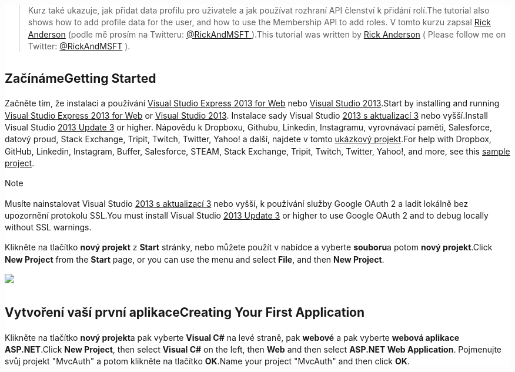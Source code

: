 > <span data-ttu-id="eef4c-110">Kurz také ukazuje, jak přidat data profilu pro uživatele a jak používat rozhraní API členství k přidání rolí.</span><span class="sxs-lookup"><span data-stu-id="eef4c-110">The tutorial also shows how to add profile data for the user, and how to use the Membership API to add roles.</span></span> <span data-ttu-id="eef4c-111">V tomto kurzu zapsal [Rick Anderson](https://blogs.msdn.com/rickAndy) (podle mě prosím na Twitteru: [ @RickAndMSFT ](https://twitter.com/RickAndMSFT) ).</span><span class="sxs-lookup"><span data-stu-id="eef4c-111">This tutorial was written by [Rick Anderson](https://blogs.msdn.com/rickAndy) ( Please follow me on Twitter: [@RickAndMSFT](https://twitter.com/RickAndMSFT) ).</span></span>


<a id="start"></a>
## <a name="getting-started"></a><span data-ttu-id="eef4c-112">Začínáme</span><span class="sxs-lookup"><span data-stu-id="eef4c-112">Getting Started</span></span>

<span data-ttu-id="eef4c-113">Začněte tím, že instalaci a používání [Visual Studio Express 2013 for Web](https://go.microsoft.com/fwlink/?LinkId=299058) nebo [Visual Studio 2013](https://go.microsoft.com/fwlink/?LinkId=306566).</span><span class="sxs-lookup"><span data-stu-id="eef4c-113">Start by installing and running [Visual Studio Express 2013 for Web](https://go.microsoft.com/fwlink/?LinkId=299058) or [Visual Studio 2013](https://go.microsoft.com/fwlink/?LinkId=306566).</span></span> <span data-ttu-id="eef4c-114">Instalace sady Visual Studio [2013 s aktualizací 3](https://go.microsoft.com/fwlink/?LinkId=390521) nebo vyšší.</span><span class="sxs-lookup"><span data-stu-id="eef4c-114">Install Visual Studio [2013 Update 3](https://go.microsoft.com/fwlink/?LinkId=390521) or higher.</span></span> <span data-ttu-id="eef4c-115">Nápovědu k Dropboxu, Githubu, Linkedin, Instagramu, vyrovnávací paměti, Salesforce, datový proud, Stack Exchange, Tripit, Twitch, Twitter, Yahoo! a další, najdete v tomto [ukázkový projekt](https://github.com/matthewdunsdon/oauthforaspnet).</span><span class="sxs-lookup"><span data-stu-id="eef4c-115">For help with Dropbox, GitHub, Linkedin, Instagram, Buffer, Salesforce, STEAM, Stack Exchange, Tripit, Twitch, Twitter, Yahoo!, and more, see this [sample project](https://github.com/matthewdunsdon/oauthforaspnet).</span></span>

> [!NOTE]
> <span data-ttu-id="eef4c-116">Musíte nainstalovat Visual Studio [2013 s aktualizací 3](https://go.microsoft.com/fwlink/?LinkId=390521) nebo vyšší, k používání služby Google OAuth 2 a ladit lokálně bez upozornění protokolu SSL.</span><span class="sxs-lookup"><span data-stu-id="eef4c-116">You must install Visual Studio [2013 Update 3](https://go.microsoft.com/fwlink/?LinkId=390521) or higher to use Google OAuth 2 and to debug locally without SSL warnings.</span></span>


<span data-ttu-id="eef4c-117">Klikněte na tlačítko **nový projekt** z **Start** stránky, nebo můžete použít v nabídce a vyberte **souboru**a potom **nový projekt**.</span><span class="sxs-lookup"><span data-stu-id="eef4c-117">Click **New Project** from the **Start** page, or you can use the menu and select **File**, and then **New Project**.</span></span>

![](create-an-aspnet-mvc-5-app-with-facebook-and-google-oauth2-and-openid-sign-on/_static/image1.png)  
 

<a id="1st"></a>
## <a name="creating-your-first-application"></a><span data-ttu-id="eef4c-118">Vytvoření vaší první aplikace</span><span class="sxs-lookup"><span data-stu-id="eef4c-118">Creating Your First Application</span></span>

<span data-ttu-id="eef4c-119">Klikněte na tlačítko **nový projekt**a pak vyberte **Visual C#** na levé straně, pak **webové** a pak vyberte **webová aplikace ASP.NET**.</span><span class="sxs-lookup"><span data-stu-id="eef4c-119">Click **New Project**, then select **Visual C#** on the left, then **Web** and then select **ASP.NET Web Application**.</span></span> <span data-ttu-id="eef4c-120">Pojmenujte svůj projekt "MvcAuth" a potom klikněte na tlačítko **OK**.</span><span class="sxs-lookup"><span data-stu-id="eef4c-120">Name your project "MvcAuth" and then click **OK**.</span></span>
